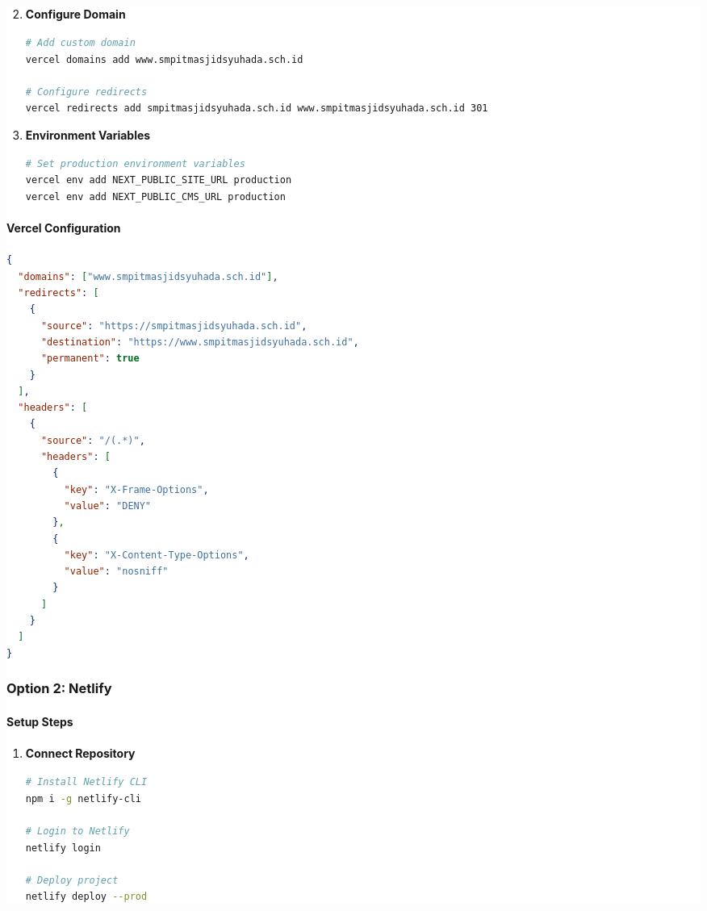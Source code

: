 2. **Configure Domain**
   ```bash
   # Add custom domain
   vercel domains add www.smpitmasjidsyuhada.sch.id
   
   # Configure redirects
   vercel redirects add smpitmasjidsyuhada.sch.id www.smpitmasjidsyuhada.sch.id 301
   ```

3. **Environment Variables**
   ```bash
   # Set production environment variables
   vercel env add NEXT_PUBLIC_SITE_URL production
   vercel env add NEXT_PUBLIC_CMS_URL production
   ```

#### Vercel Configuration
```json
{
  "domains": ["www.smpitmasjidsyuhada.sch.id"],
  "redirects": [
    {
      "source": "https://smpitmasjidsyuhada.sch.id",
      "destination": "https://www.smpitmasjidsyuhada.sch.id",
      "permanent": true
    }
  ],
  "headers": [
    {
      "source": "/(.*)",
      "headers": [
        {
          "key": "X-Frame-Options",
          "value": "DENY"
        },
        {
          "key": "X-Content-Type-Options",
          "value": "nosniff"
        }
      ]
    }
  ]
}
```

### Option 2: Netlify

#### Setup Steps
1. **Connect Repository**
   ```bash
   # Install Netlify CLI
   npm i -g netlify-cli
   
   # Login to Netlify
   netlify login
   
   # Deploy project
   netlify deploy --prod
   ```
